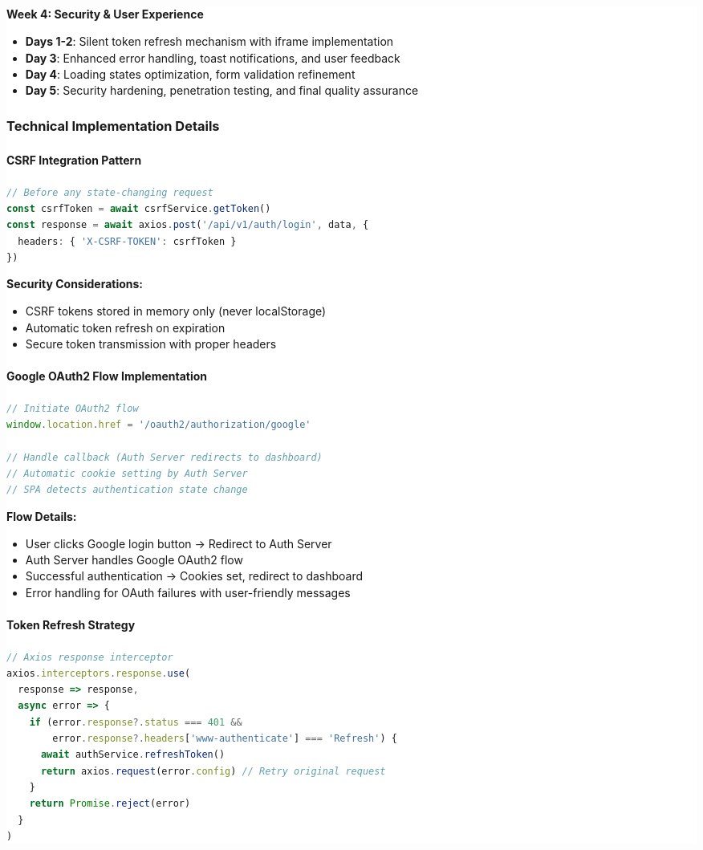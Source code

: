 **Week 4: Security & User Experience**
- **Days 1-2**: Silent token refresh mechanism with iframe implementation
- **Day 3**: Enhanced error handling, toast notifications, and user feedback
- **Day 4**: Loading states optimization, form validation refinement
- **Day 5**: Security hardening, penetration testing, and final quality assurance

### Technical Implementation Details

#### CSRF Integration Pattern
```typescript
// Before any state-changing request
const csrfToken = await csrfService.getToken()
const response = await axios.post('/api/v1/auth/login', data, {
  headers: { 'X-CSRF-TOKEN': csrfToken }
})
```

**Security Considerations:**
- CSRF tokens stored in memory only (never localStorage)
- Automatic token refresh on expiration
- Secure token transmission with proper headers

#### Google OAuth2 Flow Implementation
```typescript
// Initiate OAuth2 flow
window.location.href = '/oauth2/authorization/google'

// Handle callback (Auth Server redirects to dashboard)
// Automatic cookie setting by Auth Server
// SPA detects authentication state change
```

**Flow Details:**
- User clicks Google login button → Redirect to Auth Server
- Auth Server handles Google OAuth2 flow
- Successful authentication → Cookies set, redirect to dashboard
- Error handling for OAuth failures with user-friendly messages

#### Token Refresh Strategy
```typescript
// Axios response interceptor
axios.interceptors.response.use(
  response => response,
  async error => {
    if (error.response?.status === 401 && 
        error.response?.headers['www-authenticate'] === 'Refresh') {
      await authService.refreshToken()
      return axios.request(error.config) // Retry original request
    }
    return Promise.reject(error)
  }
)
```

